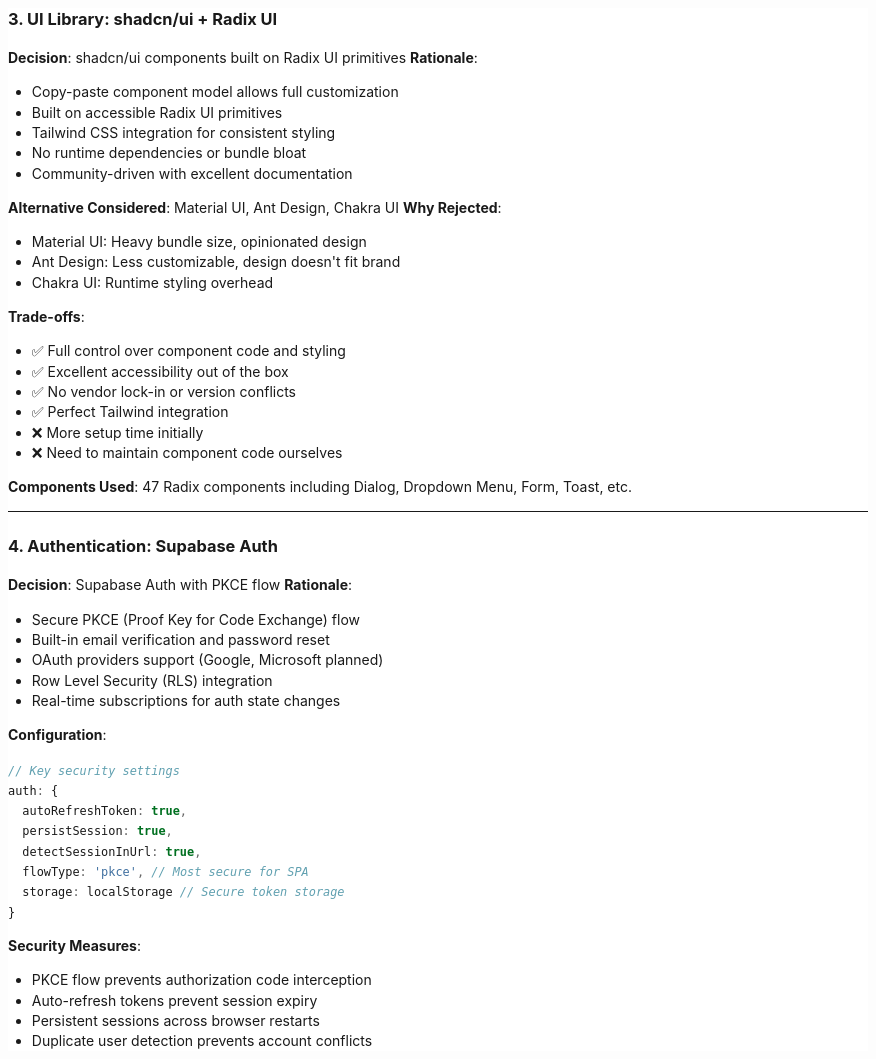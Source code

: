 
### 3. UI Library: shadcn/ui + Radix UI

**Decision**: shadcn/ui components built on Radix UI primitives
**Rationale**:
- Copy-paste component model allows full customization
- Built on accessible Radix UI primitives
- Tailwind CSS integration for consistent styling
- No runtime dependencies or bundle bloat
- Community-driven with excellent documentation

**Alternative Considered**: Material UI, Ant Design, Chakra UI
**Why Rejected**:
- Material UI: Heavy bundle size, opinionated design
- Ant Design: Less customizable, design doesn't fit brand
- Chakra UI: Runtime styling overhead

**Trade-offs**:
- ✅ Full control over component code and styling
- ✅ Excellent accessibility out of the box
- ✅ No vendor lock-in or version conflicts
- ✅ Perfect Tailwind integration
- ❌ More setup time initially
- ❌ Need to maintain component code ourselves

**Components Used**: 47 Radix components including Dialog, Dropdown Menu, Form, Toast, etc.

---

### 4. Authentication: Supabase Auth

**Decision**: Supabase Auth with PKCE flow
**Rationale**:
- Secure PKCE (Proof Key for Code Exchange) flow
- Built-in email verification and password reset
- OAuth providers support (Google, Microsoft planned)
- Row Level Security (RLS) integration
- Real-time subscriptions for auth state changes

**Configuration**:
```typescript
// Key security settings
auth: {
  autoRefreshToken: true,
  persistSession: true,
  detectSessionInUrl: true,
  flowType: 'pkce', // Most secure for SPA
  storage: localStorage // Secure token storage
}
```

**Security Measures**:
- PKCE flow prevents authorization code interception
- Auto-refresh tokens prevent session expiry
- Persistent sessions across browser restarts
- Duplicate user detection prevents account conflicts
